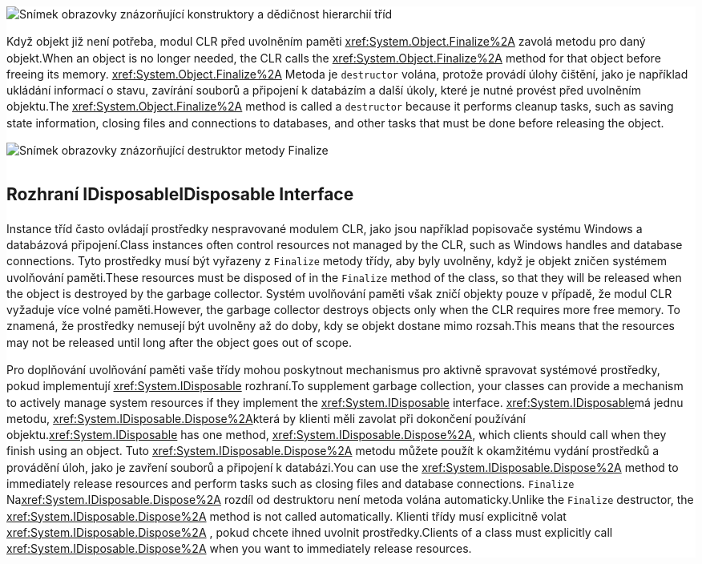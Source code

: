 
![Snímek obrazovky znázorňující konstruktory a dědičnost hierarchií tříd](./media/object-lifetime-how-objects-are-created-and-destroyed/subnew-constructor-inheritance.gif)

<span data-ttu-id="8169b-149">Když objekt již není potřeba, modul CLR před uvolněním paměti <xref:System.Object.Finalize%2A> zavolá metodu pro daný objekt.</span><span class="sxs-lookup"><span data-stu-id="8169b-149">When an object is no longer needed, the CLR calls the <xref:System.Object.Finalize%2A> method for that object before freeing its memory.</span></span> <span data-ttu-id="8169b-150"><xref:System.Object.Finalize%2A> Metoda je `destructor` volána, protože provádí úlohy čištění, jako je například ukládání informací o stavu, zavírání souborů a připojení k databázím a další úkoly, které je nutné provést před uvolněním objektu.</span><span class="sxs-lookup"><span data-stu-id="8169b-150">The <xref:System.Object.Finalize%2A> method is called a `destructor` because it performs cleanup tasks, such as saving state information, closing files and connections to databases, and other tasks that must be done before releasing the object.</span></span>

![Snímek obrazovky znázorňující destruktor metody Finalize](./media/object-lifetime-how-objects-are-created-and-destroyed/finalize-method-destructor.gif)

## <a name="idisposable-interface"></a><span data-ttu-id="8169b-152">Rozhraní IDisposable</span><span class="sxs-lookup"><span data-stu-id="8169b-152">IDisposable Interface</span></span>

<span data-ttu-id="8169b-153">Instance tříd často ovládají prostředky nespravované modulem CLR, jako jsou například popisovače systému Windows a databázová připojení.</span><span class="sxs-lookup"><span data-stu-id="8169b-153">Class instances often control resources not managed by the CLR, such as Windows handles and database connections.</span></span> <span data-ttu-id="8169b-154">Tyto prostředky musí být vyřazeny z `Finalize` metody třídy, aby byly uvolněny, když je objekt zničen systémem uvolňování paměti.</span><span class="sxs-lookup"><span data-stu-id="8169b-154">These resources must be disposed of in the `Finalize` method of the class, so that they will be released when the object is destroyed by the garbage collector.</span></span> <span data-ttu-id="8169b-155">Systém uvolňování paměti však zničí objekty pouze v případě, že modul CLR vyžaduje více volné paměti.</span><span class="sxs-lookup"><span data-stu-id="8169b-155">However, the garbage collector destroys objects only when the CLR requires more free memory.</span></span> <span data-ttu-id="8169b-156">To znamená, že prostředky nemusejí být uvolněny až do doby, kdy se objekt dostane mimo rozsah.</span><span class="sxs-lookup"><span data-stu-id="8169b-156">This means that the resources may not be released until long after the object goes out of scope.</span></span>

<span data-ttu-id="8169b-157">Pro doplňování uvolňování paměti vaše třídy mohou poskytnout mechanismus pro aktivně spravovat systémové prostředky, pokud implementují <xref:System.IDisposable> rozhraní.</span><span class="sxs-lookup"><span data-stu-id="8169b-157">To supplement garbage collection, your classes can provide a mechanism to actively manage system resources if they implement the <xref:System.IDisposable> interface.</span></span> <span data-ttu-id="8169b-158"><xref:System.IDisposable>má jednu metodu, <xref:System.IDisposable.Dispose%2A>která by klienti měli zavolat při dokončení používání objektu.</span><span class="sxs-lookup"><span data-stu-id="8169b-158"><xref:System.IDisposable> has one method, <xref:System.IDisposable.Dispose%2A>, which clients should call when they finish using an object.</span></span> <span data-ttu-id="8169b-159">Tuto <xref:System.IDisposable.Dispose%2A> metodu můžete použít k okamžitému vydání prostředků a provádění úloh, jako je zavření souborů a připojení k databázi.</span><span class="sxs-lookup"><span data-stu-id="8169b-159">You can use the <xref:System.IDisposable.Dispose%2A> method to immediately release resources and perform tasks such as closing files and database connections.</span></span> <span data-ttu-id="8169b-160">`Finalize` Na<xref:System.IDisposable.Dispose%2A> rozdíl od destruktoru není metoda volána automaticky.</span><span class="sxs-lookup"><span data-stu-id="8169b-160">Unlike the `Finalize` destructor, the <xref:System.IDisposable.Dispose%2A> method is not called automatically.</span></span> <span data-ttu-id="8169b-161">Klienti třídy musí explicitně volat <xref:System.IDisposable.Dispose%2A> , pokud chcete ihned uvolnit prostředky.</span><span class="sxs-lookup"><span data-stu-id="8169b-161">Clients of a class must explicitly call <xref:System.IDisposable.Dispose%2A> when you want to immediately release resources.</span></span>
